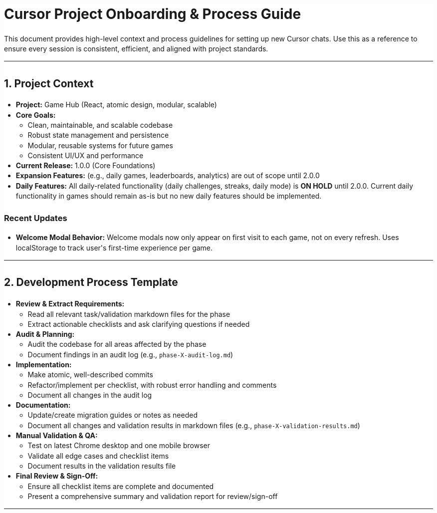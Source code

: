 

# Cursor Project Onboarding & Process Guide

This document provides high-level context and process guidelines for setting up new Cursor chats. Use this as a reference to ensure every session is consistent, efficient, and aligned with project standards.

---

## 1. Project Context
- **Project:** Game Hub (React, atomic design, modular, scalable)
- **Core Goals:**
  - Clean, maintainable, and scalable codebase
  - Robust state management and persistence
  - Modular, reusable systems for future games
  - Consistent UI/UX and performance
- **Current Release:** 1.0.0 (Core Foundations)
- **Expansion Features:** (e.g., daily games, leaderboards, analytics) are out of scope until 2.0.0
- **Daily Features:** All daily-related functionality (daily challenges, streaks, daily mode) is **ON HOLD** until 2.0.0. Current daily functionality in games should remain as-is but no new daily features should be implemented.

### Recent Updates
- **Welcome Modal Behavior:** Welcome modals now only appear on first visit to each game, not on every refresh. Uses localStorage to track user's first-time experience per game.

---

## 2. Development Process Template
- **Review & Extract Requirements:**
  - Read all relevant task/validation markdown files for the phase
  - Extract actionable checklists and ask clarifying questions if needed
- **Audit & Planning:**
  - Audit the codebase for all areas affected by the phase
  - Document findings in an audit log (e.g., `phase-X-audit-log.md`)
- **Implementation:**
  - Make atomic, well-described commits
  - Refactor/implement per checklist, with robust error handling and comments
  - Document all changes in the audit log
- **Documentation:**
  - Update/create migration guides or notes as needed
  - Document all changes and validation results in markdown files (e.g., `phase-X-validation-results.md`)
- **Manual Validation & QA:**
  - Test on latest Chrome desktop and one mobile browser
  - Validate all edge cases and checklist items
  - Document results in the validation results file
- **Final Review & Sign-Off:**
  - Ensure all checklist items are complete and documented
  - Present a comprehensive summary and validation report for review/sign-off

---